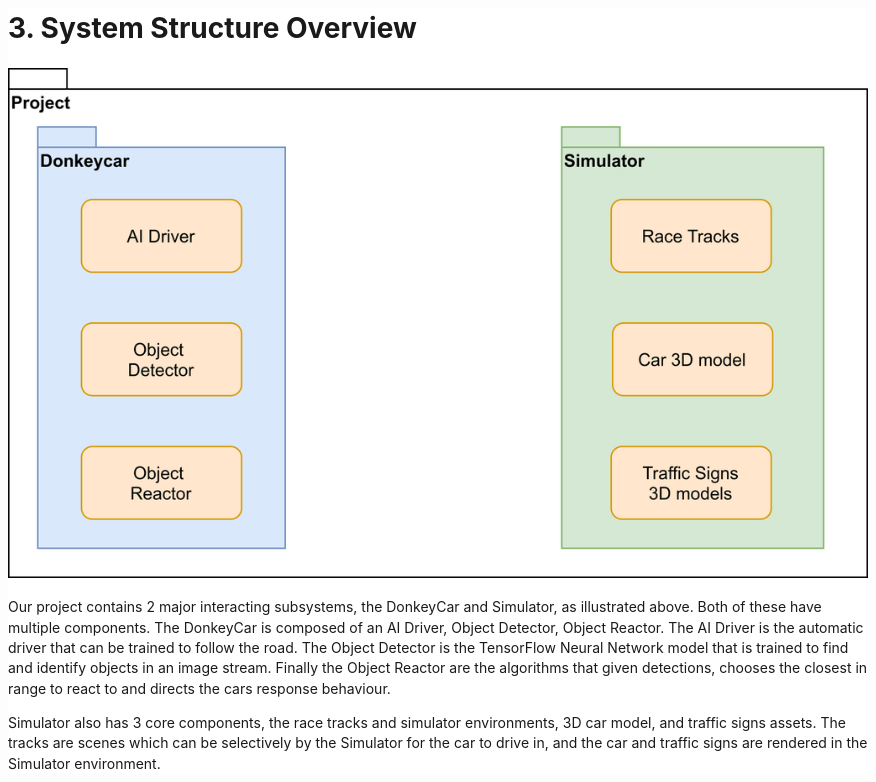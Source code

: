 # 3. System Structure Overview

![System Structure](../images/systemstructure_fpv2.png)

Our project contains 2 major interacting subsystems, the DonkeyCar and Simulator, as illustrated above. Both of these have multiple components. The DonkeyCar is composed of an AI Driver, Object Detector, Object Reactor. The AI Driver is the automatic driver that can be trained to follow the road. The Object Detector is the TensorFlow Neural Network model that is trained to find and identify objects in an image stream. Finally the Object Reactor are the algorithms that given detections, chooses the closest in range to react to and directs the cars response behaviour.

Simulator also has 3 core components, the race tracks and simulator environments, 3D car model, and traffic signs assets. The tracks are scenes which can be selectively by the Simulator for the car to drive in, and the car and traffic signs are rendered in the Simulator environment.
